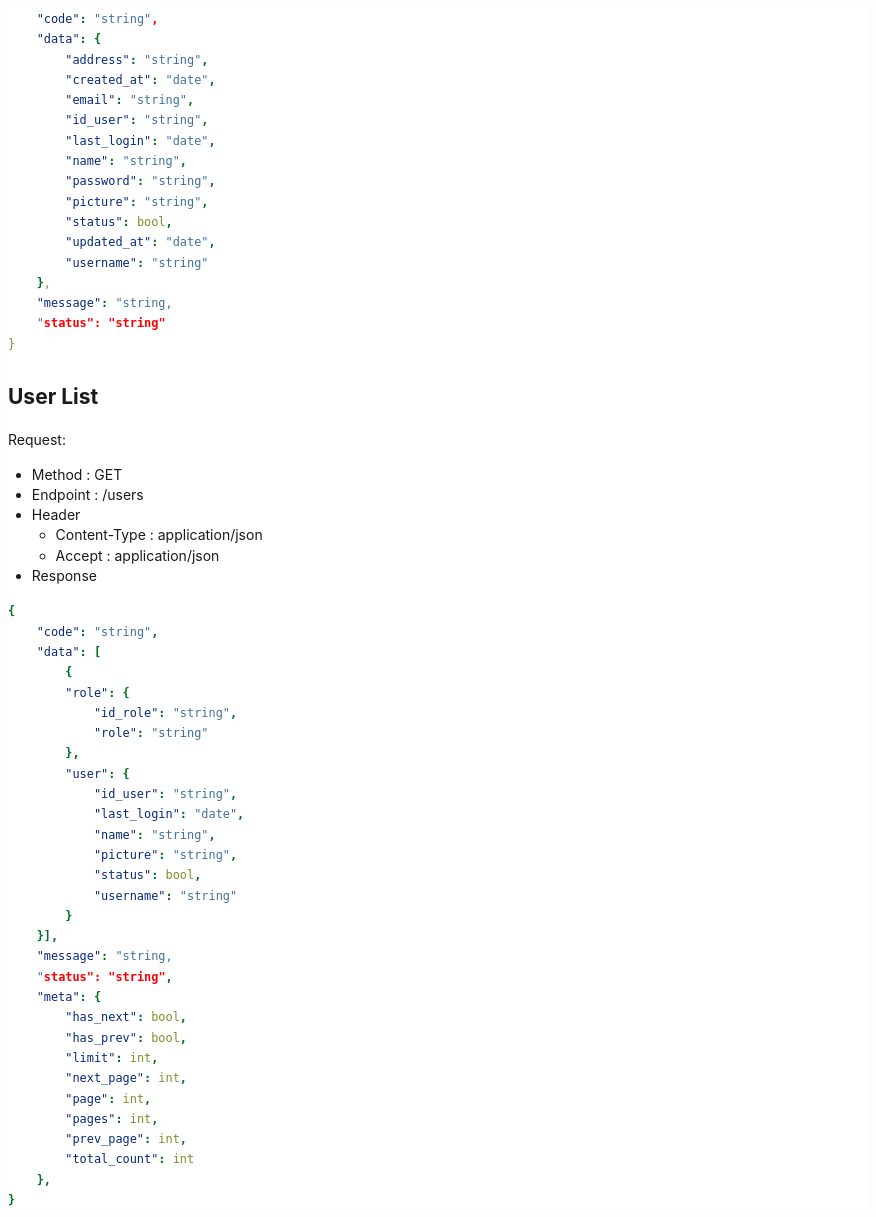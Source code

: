 ```yaml
    "code": "string",
    "data": {
        "address": "string",
        "created_at": "date",
        "email": "string",
        "id_user": "string",
        "last_login": "date",
        "name": "string",
        "password": "string",
        "picture": "string",
        "status": bool,
        "updated_at": "date",
        "username": "string"
    },
    "message": "string,
    "status": "string"
}
```

## User List
Request:
- Method : GET
- Endpoint : /users
- Header
  - Content-Type : application/json
  - Accept : application/json
- Response
```yaml
{
    "code": "string", 
    "data": [
        {
        "role": { 
            "id_role": "string",
            "role": "string" 
        },
        "user": { 
            "id_user": "string",
            "last_login": "date",
            "name": "string", 
            "picture": "string",
            "status": bool, 
            "username": "string"
        }
    }],
    "message": "string,
    "status": "string",
    "meta": {
        "has_next": bool,
        "has_prev": bool,
        "limit": int,
        "next_page": int,
        "page": int,
        "pages": int,
        "prev_page": int,
        "total_count": int
    },
}
```
